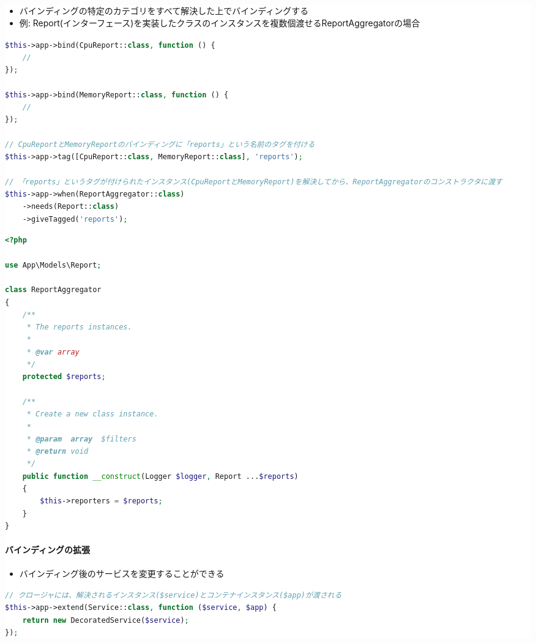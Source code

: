 - バインディングの特定のカテゴリをすべて解決した上でバインディングする
- 例: Report(インターフェース)を実装したクラスのインスタンスを複数個渡せるReportAggregatorの場合

```php
$this->app->bind(CpuReport::class, function () {
    //
});
 
$this->app->bind(MemoryReport::class, function () {
    //
});
 
// CpuReportとMemoryReportのバインディングに「reports」という名前のタグを付ける
$this->app->tag([CpuReport::class, MemoryReport::class], 'reports');

// 「reports」というタグが付けられたインスタンス(CpuReportとMemoryReport)を解決してから、ReportAggregatorのコンストラクタに渡す
$this->app->when(ReportAggregator::class)
    ->needs(Report::class)
    ->giveTagged('reports');
```

```php
<?php
 
use App\Models\Report;
 
class ReportAggregator
{ 
    /**
     * The reports instances.
     *
     * @var array
     */
    protected $reports;
 
    /**
     * Create a new class instance.
     *
     * @param  array  $filters
     * @return void
     */
    public function __construct(Logger $logger, Report ...$reports)
    {
        $this->reporters = $reports;
    }
}
```

#### バインディングの拡張

- バインディング後のサービスを変更することができる

```php
// クロージャには、解決されるインスタンス($service)とコンテナインスタンス($app)が渡される
$this->app->extend(Service::class, function ($service, $app) {
    return new DecoratedService($service);
});
```
